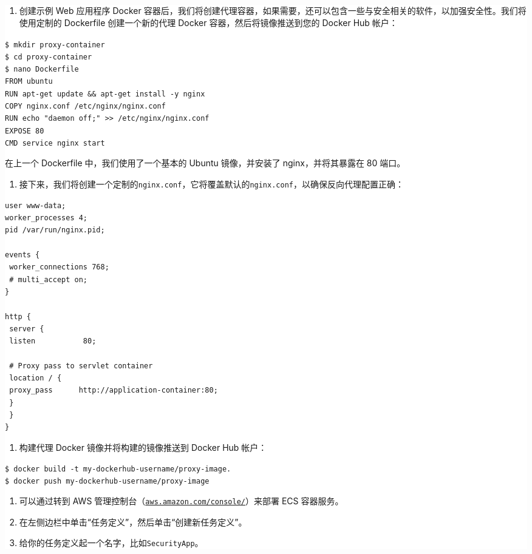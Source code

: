 1.  创建示例 Web 应用程序 Docker 容器后，我们将创建代理容器，如果需要，还可以包含一些与安全相关的软件，以加强安全性。我们将使用定制的 Dockerfile 创建一个新的代理 Docker 容器，然后将镜像推送到您的 Docker Hub 帐户：

```
$ mkdir proxy-container
$ cd proxy-container
$ nano Dockerfile
FROM ubuntu
RUN apt-get update && apt-get install -y nginx
COPY nginx.conf /etc/nginx/nginx.conf
RUN echo "daemon off;" >> /etc/nginx/nginx.conf
EXPOSE 80
CMD service nginx start

```

在上一个 Dockerfile 中，我们使用了一个基本的 Ubuntu 镜像，并安装了 nginx，并将其暴露在 80 端口。

1.  接下来，我们将创建一个定制的`nginx.conf`，它将覆盖默认的`nginx.conf`，以确保反向代理配置正确：

```
user www-data;
worker_processes 4;
pid /var/run/nginx.pid;

events {
 worker_connections 768;
 # multi_accept on;
}

http {
 server {
 listen           80;

 # Proxy pass to servlet container
 location / {
 proxy_pass      http://application-container:80;
 }
 }
}

```

1.  构建代理 Docker 镜像并将构建的镜像推送到 Docker Hub 帐户：

```
$ docker build -t my-dockerhub-username/proxy-image.
$ docker push my-dockerhub-username/proxy-image

```

1.  可以通过转到 AWS 管理控制台（[`aws.amazon.com/console/`](https://aws.amazon.com/console/)）来部署 ECS 容器服务。

1.  在左侧边栏中单击“任务定义”，然后单击“创建新任务定义”。

1.  给你的任务定义起一个名字，比如`SecurityApp`。
